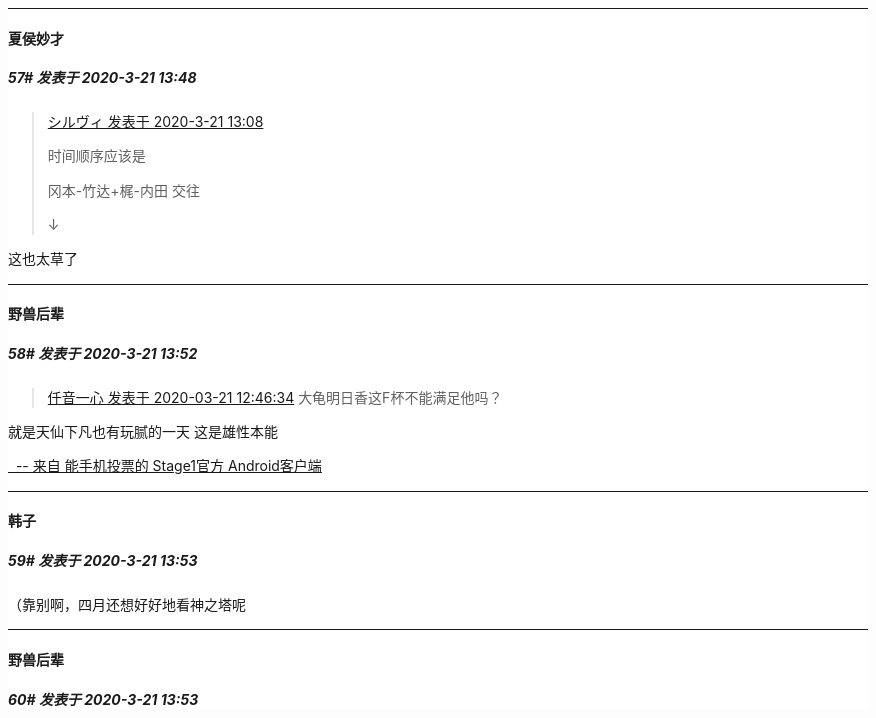 



*****

####  夏侯妙才  
##### 57#       发表于 2020-3-21 13:48



<blockquote><a href="httphttps://bbs.saraba1st.com/2b/forum.php?mod=redirect&amp;goto=findpost&amp;pid=46821501&amp;ptid=1920048" target="_blank">シルヴィ 发表于 2020-3-21 13:08</a>

时间顺序应该是

冈本-竹达+梶-内田 交往

↓</blockquote>
这也太草了







*****

####  野兽后辈  
##### 58#       发表于 2020-3-21 13:52



<blockquote><a href="httphttps://bbs.saraba1st.com/2b/forum.php?mod=redirect&amp;goto=findpost&amp;pid=46821291&amp;ptid=1920048" target="_blank">仟音一心 发表于 2020-03-21 12:46:34</a>
大龟明日香这F杯不能满足他吗？</blockquote>就是天仙下凡也有玩腻的一天
这是雄性本能

[  -- 来自 能手机投票的 Stage1官方 Android客户端](https://www.coolapk.com/apk/140634)







*****

####  韩子  
##### 59#       发表于 2020-3-21 13:53




（靠别啊，四月还想好好地看神之塔呢







*****

####  野兽后辈  
##### 60#       发表于 2020-3-21 13:53
